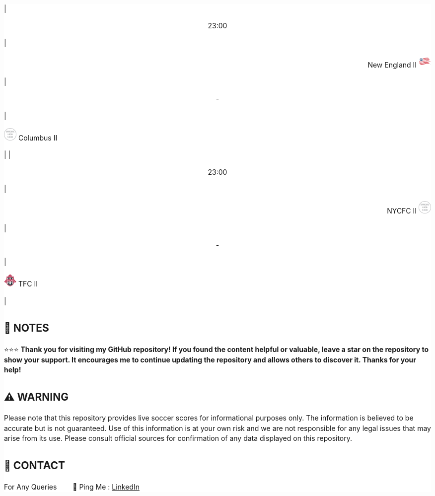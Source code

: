 | <p align="center">23:00</p> | <p align="right">New England II <img src="/static/logos/New England Revolution II.png" height="25px"></p> | <p align="center">-</p> | <p align="left"><img src="/static/logos/Columbus Crew 2.png" height="25px"> Columbus II</p> |
| <p align="center">23:00</p> | <p align="right">NYCFC II <img src="/static/logos/New York City FC II.png" height="25px"></p> | <p align="center">-</p> | <p align="left"><img src="/static/logos/Toronto FC II.png" height="25px"> TFC II</p> |
</div>





## 📝 NOTES

⭐⭐⭐ **Thank you for visiting my GitHub repository! If you found the content helpful or valuable, leave a star on the repository to show your support. It encourages me to continue updating the repository and allows others to discover it. Thanks for your help!**


## ⚠️ WARNING

Please note that this repository provides live soccer scores for informational purposes only. The information is believed to be accurate but is not guaranteed. Use of this information is at your own risk and we are not responsible for any legal issues that may arise from its use. Please consult official sources for confirmation of any data displayed on this repository.


## 📨 CONTACT

For Any Queries
&emsp;&emsp;🏓 Ping Me : [LinkedIn](https://www.linkedin.com/in/ercindedeoglu/)
